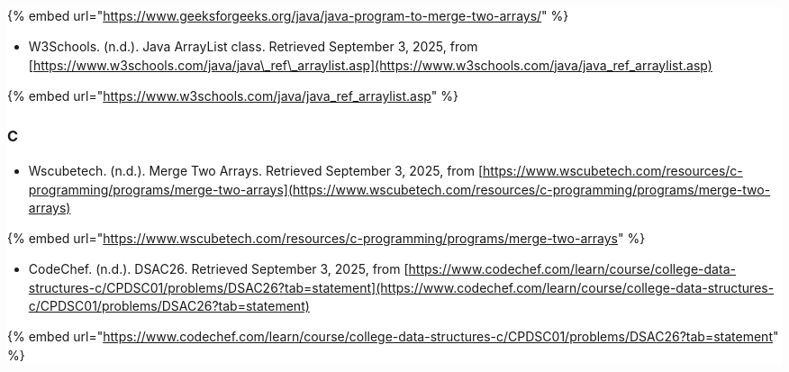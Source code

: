 {% embed url="https://www.geeksforgeeks.org/java/java-program-to-merge-two-arrays/" %}

* W3Schools. (n.d.). Java ArrayList class. Retrieved September 3, 2025, from [https://www.w3schools.com/java/java\_ref\_arraylist.asp](https://www.w3schools.com/java/java_ref_arraylist.asp)

{% embed url="https://www.w3schools.com/java/java_ref_arraylist.asp" %}

### C

* Wscubetech. (n.d.). Merge Two Arrays. Retrieved September 3, 2025, from [https://www.wscubetech.com/resources/c-programming/programs/merge-two-arrays](https://www.wscubetech.com/resources/c-programming/programs/merge-two-arrays)

{% embed url="https://www.wscubetech.com/resources/c-programming/programs/merge-two-arrays" %}

* CodeChef. (n.d.). DSAC26. Retrieved September 3, 2025, from [https://www.codechef.com/learn/course/college-data-structures-c/CPDSC01/problems/DSAC26?tab=statement](https://www.codechef.com/learn/course/college-data-structures-c/CPDSC01/problems/DSAC26?tab=statement)

{% embed url="https://www.codechef.com/learn/course/college-data-structures-c/CPDSC01/problems/DSAC26?tab=statement" %}
